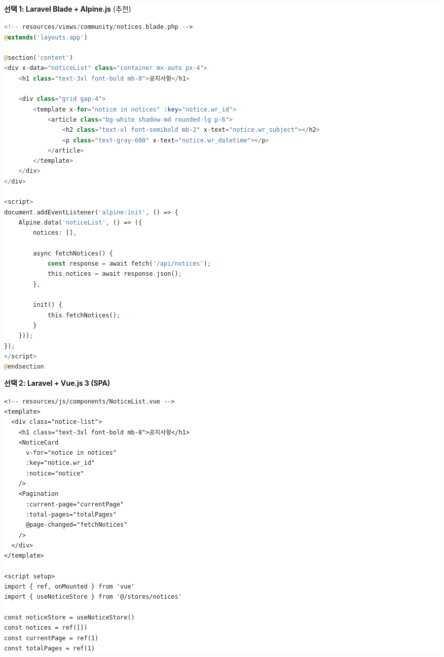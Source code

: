 **선택 1: Laravel Blade + Alpine.js** (추천)
```php
<!-- resources/views/community/notices.blade.php -->
@extends('layouts.app')

@section('content')
<div x-data="noticeList" class="container mx-auto px-4">
    <h1 class="text-3xl font-bold mb-8">공지사항</h1>
    
    <div class="grid gap-4">
        <template x-for="notice in notices" :key="notice.wr_id">
            <article class="bg-white shadow-md rounded-lg p-6">
                <h2 class="text-xl font-semibold mb-2" x-text="notice.wr_subject"></h2>
                <p class="text-gray-600" x-text="notice.wr_datetime"></p>
            </article>
        </template>
    </div>
</div>

<script>
document.addEventListener('alpine:init', () => {
    Alpine.data('noticeList', () => ({
        notices: [],
        
        async fetchNotices() {
            const response = await fetch('/api/notices');
            this.notices = await response.json();
        },
        
        init() {
            this.fetchNotices();
        }
    }));
});
</script>
@endsection
```

**선택 2: Laravel + Vue.js 3 (SPA)**
```vue
<!-- resources/js/components/NoticeList.vue -->
<template>
  <div class="notice-list">
    <h1 class="text-3xl font-bold mb-8">공지사항</h1>
    <NoticeCard 
      v-for="notice in notices" 
      :key="notice.wr_id"
      :notice="notice" 
    />
    <Pagination 
      :current-page="currentPage"
      :total-pages="totalPages"
      @page-changed="fetchNotices"
    />
  </div>
</template>

<script setup>
import { ref, onMounted } from 'vue'
import { useNoticeStore } from '@/stores/notices'

const noticeStore = useNoticeStore()
const notices = ref([])
const currentPage = ref(1)
const totalPages = ref(1)
```